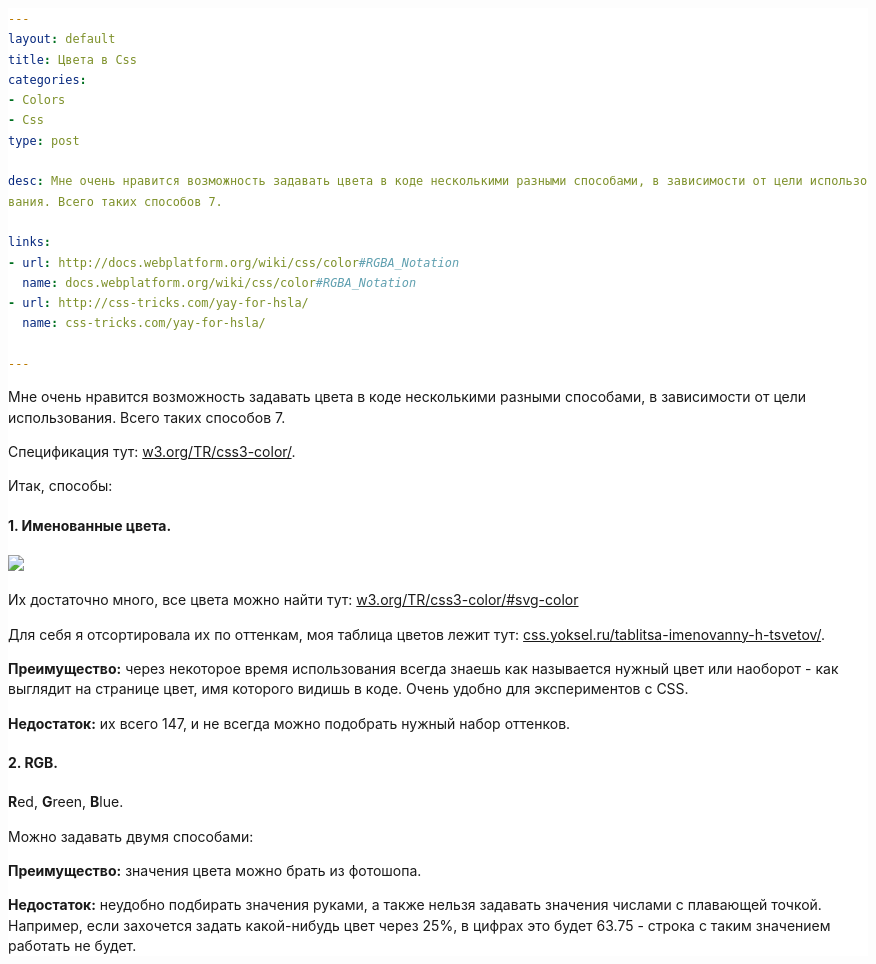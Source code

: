 ```yaml
---
layout: default
title: Цвета в Css
categories:
- Colors
- Css
type: post

desc: Мне очень нравится возможность задавать цвета в коде несколькими разными способами, в зависимости от цели использования. Всего таких способов 7.

links:
- url: http://docs.webplatform.org/wiki/css/color#RGBA_Notation
  name: docs.webplatform.org/wiki/css/color#RGBA_Notation
- url: http://css-tricks.com/yay-for-hsla/
  name: css-tricks.com/yay-for-hsla/

---
```

Мне очень нравится возможность задавать цвета в коде несколькими разными способами, в зависимости от цели использования. Всего таких способов 7.

Спецификация тут: <a href="http://www.w3.org/TR/css3-color/">w3.org/TR/css3-color/</a>.

Итак, способы:

<h4>1. Именованные цвета.</h4>

<img src="http://img-fotki.yandex.ru/get/5010/5091629.98/0_7b9db_df6975c2_XL.png">

Их достаточно много, все цвета можно найти тут: <a href="http://www.w3.org/TR/css3-color/#svg-color">w3.org/TR/css3-color/#svg-color</a>

Для себя я отсортировала их по оттенкам, моя таблица цветов лежит тут: <a href="/pages/tablitsa-imenovanny-h-tsvetov.html">css.yoksel.ru/tablitsa-imenovanny-h-tsvetov/</a>.

<strong>Преимущество:</strong> через некоторое время использования всегда знаешь как называется нужный цвет или наоборот - как выглядит на странице цвет, имя которого видишь в коде.
Очень удобно для экспериментов с CSS.

<strong>Недостаток:</strong> их всего 147, и не всегда можно подобрать нужный набор оттенков.

<h4>2. RGB.</h4>

<strong>R</strong>ed, <strong>G</strong>reen, <strong>B</strong>lue.

Можно задавать двумя способами:

<iframe class="jsbin" style="height: 300px" src="http://jsbin.com/IhOLEXI/1/embed?output"></iframe>

<strong>Преимущество:</strong> значения цвета можно брать из фотошопа.

<strong>Недостаток:</strong> неудобно подбирать значения руками, а также нельзя задавать значения числами с плавающей точкой. Например, если захочется задать какой-нибудь цвет через 25%, в цифрах это будет 63.75 - строка с таким значением работать не будет.
